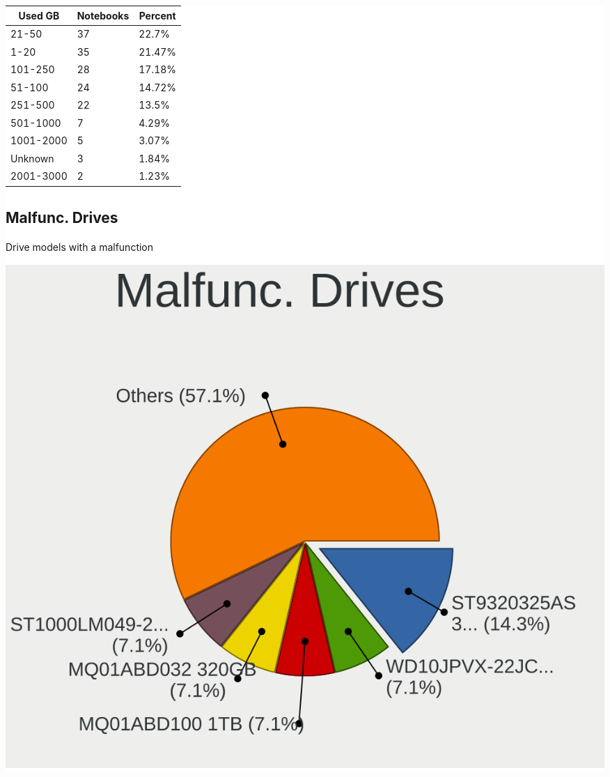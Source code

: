 
| Used GB   | Notebooks | Percent |
|-----------|-----------|---------|
| 21-50     | 37        | 22.7%   |
| 1-20      | 35        | 21.47%  |
| 101-250   | 28        | 17.18%  |
| 51-100    | 24        | 14.72%  |
| 251-500   | 22        | 13.5%   |
| 501-1000  | 7         | 4.29%   |
| 1001-2000 | 5         | 3.07%   |
| Unknown   | 3         | 1.84%   |
| 2001-3000 | 2         | 1.23%   |

Malfunc. Drives
---------------

Drive models with a malfunction

![Malfunc. Drives](./images/pie_chart/drive_malfunc.svg)
